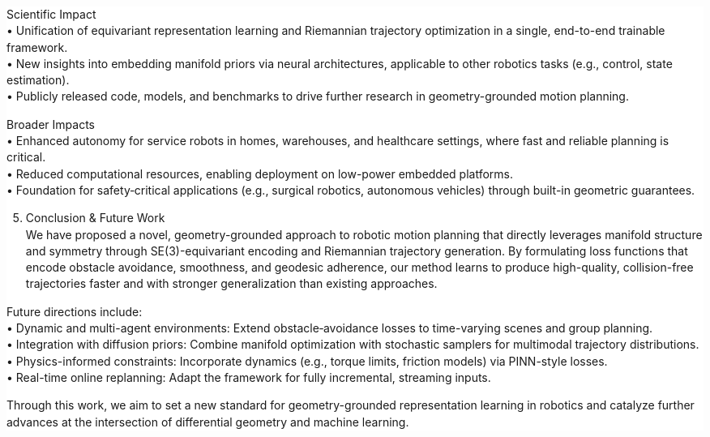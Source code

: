 Scientific Impact  
• Unification of equivariant representation learning and Riemannian trajectory optimization in a single, end-to-end trainable framework.  
• New insights into embedding manifold priors via neural architectures, applicable to other robotics tasks (e.g., control, state estimation).  
• Publicly released code, models, and benchmarks to drive further research in geometry-grounded motion planning.

Broader Impacts  
• Enhanced autonomy for service robots in homes, warehouses, and healthcare settings, where fast and reliable planning is critical.  
• Reduced computational resources, enabling deployment on low-power embedded platforms.  
• Foundation for safety‐critical applications (e.g., surgical robotics, autonomous vehicles) through built-in geometric guarantees.

5. Conclusion & Future Work  
We have proposed a novel, geometry-grounded approach to robotic motion planning that directly leverages manifold structure and symmetry through SE(3)-equivariant encoding and Riemannian trajectory generation. By formulating loss functions that encode obstacle avoidance, smoothness, and geodesic adherence, our method learns to produce high-quality, collision-free trajectories faster and with stronger generalization than existing approaches.  

Future directions include:  
• Dynamic and multi-agent environments: Extend obstacle‐avoidance losses to time-varying scenes and group planning.  
• Integration with diffusion priors: Combine manifold optimization with stochastic samplers for multimodal trajectory distributions.  
• Physics-informed constraints: Incorporate dynamics (e.g., torque limits, friction models) via PINN-style losses.  
• Real-time online replanning: Adapt the framework for fully incremental, streaming inputs.  

Through this work, we aim to set a new standard for geometry-grounded representation learning in robotics and catalyze further advances at the intersection of differential geometry and machine learning.